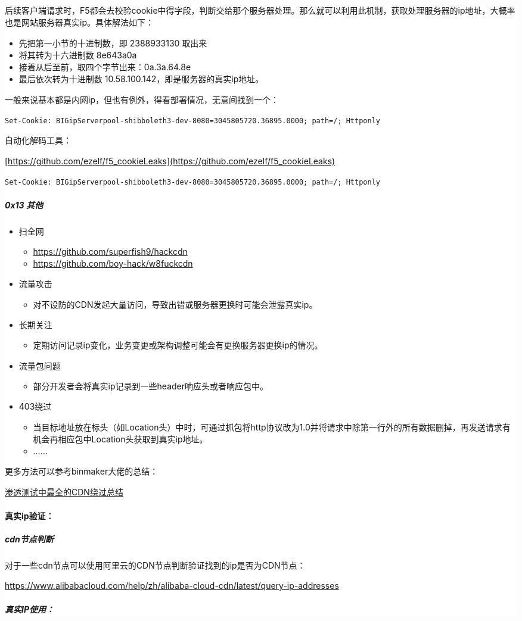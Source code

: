 后续客户端请求时，F5都会去校验cookie中得字段，判断交给那个服务器处理。那么就可以利用此机制，获取处理服务器的ip地址，大概率也是网站服务器真实ip。具体解法如下：

- 先把第一小节的十进制数，即 2388933130 取出来
- 将其转为十六进制数 8e643a0a
- 接着从后至前，取四个字节出来：0a.3a.64.8e
- 最后依次转为十进制数 10.58.100.142，即是服务器的真实ip地址。

一般来说基本都是内网ip，但也有例外，得看部署情况，无意间找到一个：

```http
Set-Cookie: BIGipServerpool-shibboleth3-dev-8080=3045805720.36895.0000; path=/; Httponly
```

自动化解码工具：

[https://github.com/ezelf/f5_cookieLeaks](https://github.com/ezelf/f5_cookieLeaks)

```http
Set-Cookie: BIGipServerpool-shibboleth3-dev-8080=3045805720.36895.0000; path=/; Httponly
```

##### 0x13 其他

- 扫全网
    
    
    - <https://github.com/superfish9/hackcdn>
    - <https://github.com/boy-hack/w8fuckcdn>
- 流量攻击
    
    
    - 对不设防的CDN发起大量访问，导致出错或服务器更换时可能会泄露真实ip。
- 长期关注
    
    
    - 定期访问记录ip变化，业务变更或架构调整可能会有更换服务器更换ip的情况。
- 流量包问题
    
    
    - 部分开发者会将真实ip记录到一些header响应头或者响应包中。
- 403绕过
    
    
    - 当目标地址放在标头（如Location头）中时，可通过抓包将http协议改为1.0并将请求中除第一行外的所有数据删掉，再发送请求有机会再相应包中Location头获取到真实ip地址。
    - ……

更多方法可以参考binmaker大佬的总结：

[渗透测试中最全的CDN绕过总结](https://mp.weixin.qq.com/s?__biz=MzIzNzMxMDkxNw==&mid=2247490046&idx=1&sn=994fc288c54907e7317c6818e2e2507b&chksm=e8cbdf54dfbc5642dd5ac26de38bfcf5749614d5bf6ba5bb61cb9078a59027d6ee7f5e183ad1#rd)

#### 真实ip验证：

##### cdn节点判断

对于一些cdn节点可以使用阿里云的CDN节点判断验证找到的ip是否为CDN节点：

<https://www.alibabacloud.com/help/zh/alibaba-cloud-cdn/latest/query-ip-addresses>

##### 真实IP使用：
